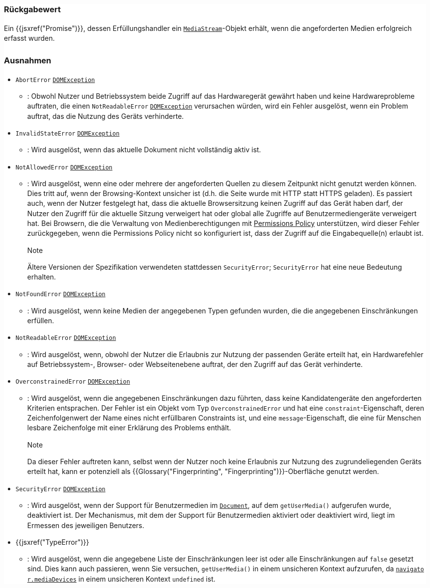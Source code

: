 ### Rückgabewert

Ein {{jsxref("Promise")}}, dessen Erfüllungshandler ein [`MediaStream`](/de/docs/Web/API/MediaStream)-Objekt erhält, wenn die angeforderten Medien erfolgreich erfasst wurden.

### Ausnahmen

- `AbortError` [`DOMException`](/de/docs/Web/API/DOMException)
  - : Obwohl Nutzer und Betriebssystem beide Zugriff auf das Hardwaregerät gewährt haben und keine Hardwareprobleme auftraten, die einen `NotReadableError` [`DOMException`](/de/docs/Web/API/DOMException) verursachen würden, wird ein Fehler ausgelöst, wenn ein Problem auftrat, das die Nutzung des Geräts verhinderte.

- `InvalidStateError` [`DOMException`](/de/docs/Web/API/DOMException)
  - : Wird ausgelöst, wenn das aktuelle Dokument nicht vollständig aktiv ist.

- `NotAllowedError` [`DOMException`](/de/docs/Web/API/DOMException)
  - : Wird ausgelöst, wenn eine oder mehrere der angeforderten Quellen zu diesem Zeitpunkt nicht genutzt werden können.
    Dies tritt auf, wenn der Browsing-Kontext unsicher ist (d.h. die Seite wurde mit HTTP statt HTTPS geladen).
    Es passiert auch, wenn der Nutzer festgelegt hat, dass die aktuelle Browsersitzung keinen Zugriff auf das Gerät haben darf, der Nutzer den Zugriff für die aktuelle Sitzung verweigert hat oder global alle Zugriffe auf Benutzermediengeräte verweigert hat.
    Bei Browsern, die die Verwaltung von Medienberechtigungen mit [Permissions Policy](/de/docs/Web/HTTP/Guides/Permissions_Policy) unterstützen, wird dieser Fehler zurückgegeben, wenn die Permissions Policy nicht so konfiguriert ist, dass der Zugriff auf die Eingabequelle(n) erlaubt ist.

    > [!NOTE]
    > Ältere Versionen der Spezifikation verwendeten stattdessen `SecurityError`; `SecurityError` hat eine neue Bedeutung erhalten.

- `NotFoundError` [`DOMException`](/de/docs/Web/API/DOMException)
  - : Wird ausgelöst, wenn keine Medien der angegebenen Typen gefunden wurden, die die angegebenen Einschränkungen erfüllen.
- `NotReadableError` [`DOMException`](/de/docs/Web/API/DOMException)
  - : Wird ausgelöst, wenn, obwohl der Nutzer die Erlaubnis zur Nutzung der passenden Geräte erteilt hat, ein Hardwarefehler auf Betriebssystem-, Browser- oder Webseitenebene auftrat, der den Zugriff auf das Gerät verhinderte.
- `OverconstrainedError` [`DOMException`](/de/docs/Web/API/DOMException)
  - : Wird ausgelöst, wenn die angegebenen Einschränkungen dazu führten, dass keine Kandidatengeräte den angeforderten Kriterien entsprachen.
    Der Fehler ist ein Objekt vom Typ `OverconstrainedError` und hat eine `constraint`-Eigenschaft, deren Zeichenfolgenwert der Name eines nicht erfüllbaren Constraints ist, und eine `message`-Eigenschaft, die eine für Menschen lesbare Zeichenfolge mit einer Erklärung des Problems enthält.

    > [!NOTE]
    > Da dieser Fehler auftreten kann, selbst wenn der Nutzer noch keine Erlaubnis zur Nutzung des zugrundeliegenden Geräts erteilt hat, kann er potenziell als {{Glossary("Fingerprinting", "Fingerprinting")}}-Oberfläche genutzt werden.

- `SecurityError` [`DOMException`](/de/docs/Web/API/DOMException)
  - : Wird ausgelöst, wenn der Support für Benutzermedien im [`Document`](/de/docs/Web/API/Document), auf dem `getUserMedia()` aufgerufen wurde, deaktiviert ist.
    Der Mechanismus, mit dem der Support für Benutzermedien aktiviert oder deaktiviert wird, liegt im Ermessen des jeweiligen Benutzers.
- {{jsxref("TypeError")}}
  - : Wird ausgelöst, wenn die angegebene Liste der Einschränkungen leer ist oder alle Einschränkungen auf `false` gesetzt sind.
    Dies kann auch passieren, wenn Sie versuchen, `getUserMedia()` in einem unsicheren Kontext aufzurufen, da [`navigator.mediaDevices`](/de/docs/Web/API/Navigator/mediaDevices) in einem unsicheren Kontext `undefined` ist.
